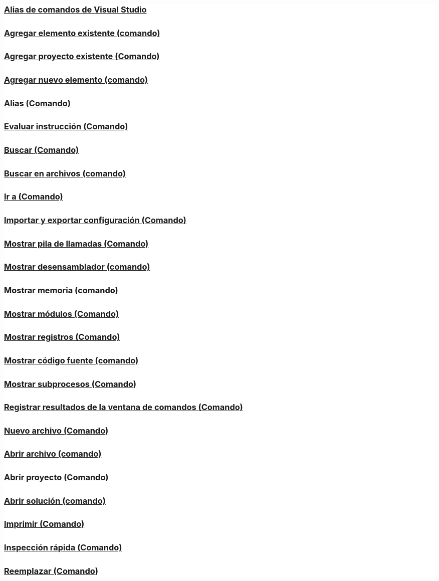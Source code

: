 ### [Alias de comandos de Visual Studio](ide/reference/visual-studio-command-aliases.md)
### [Agregar elemento existente (comando)](ide/reference/add-existing-item-command.md)
### [Agregar proyecto existente (Comando)](ide/reference/add-existing-project-command.md)
### [Agregar nuevo elemento (comando)](ide/reference/add-new-item-command.md)
### [Alias (Comando)](ide/reference/alias-command.md)
### [Evaluar instrucción (Comando)](ide/reference/evaluate-statement-command.md)
### [Buscar (Comando)](ide/reference/find-command.md)
### [Buscar en archivos (comando)](ide/reference/find-in-files-command.md)
### [Ir a (Comando)](ide/reference/go-to-command.md)
### [Importar y exportar configuración (Comando)](ide/reference/import-and-export-settings-command.md)
### [Mostrar pila de llamadas (Comando)](ide/reference/list-call-stack-command.md)
### [Mostrar desensamblador (comando)](ide/reference/list-disassembly-command.md)
### [Mostrar memoria (comando)](ide/reference/list-memory-command.md)
### [Mostrar módulos (Comando)](ide/reference/list-modules-command.md)
### [Mostrar registros (Comando)](ide/reference/list-registers-command.md)
### [Mostrar código fuente (comando)](ide/reference/list-source-command.md)
### [Mostrar subprocesos (Comando)](ide/reference/list-threads-command.md)
### [Registrar resultados de la ventana de comandos (Comando)](ide/reference/log-command-window-output-command.md)
### [Nuevo archivo (Comando)](ide/reference/new-file-command.md)
### [Abrir archivo (comando)](ide/reference/open-file-command.md)
### [Abrir proyecto (Comando)](ide/reference/open-project-command.md)
### [Abrir solución (comando)](ide/reference/open-solution-command.md)
### [Imprimir (Comando)](ide/reference/print-command.md)
### [Inspección rápida (Comando)](ide/reference/quick-watch-command.md)
### [Reemplazar (Comando)](ide/reference/replace-command.md)